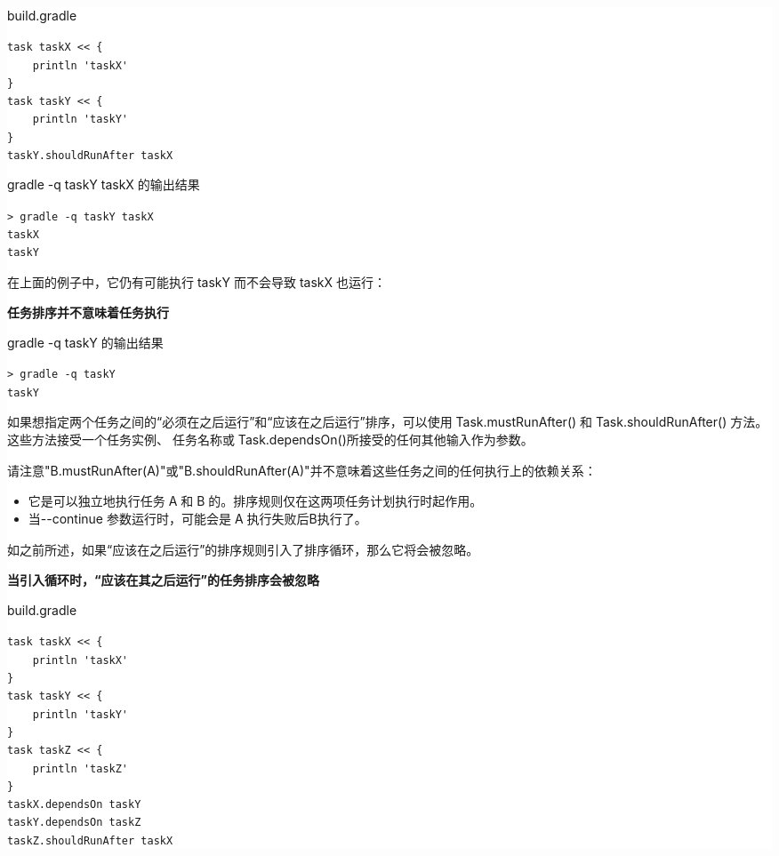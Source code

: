 build.gradle  
  
```
task taskX << {
    println 'taskX'
}
task taskY << {
    println 'taskY'
}
taskY.shouldRunAfter taskX  
```  

gradle -q taskY taskX 的输出结果  

```
> gradle -q taskY taskX
taskX
taskY  
```

在上面的例子中，它仍有可能执行 taskY 而不会导致 taskX 也运行：

**任务排序并不意味着任务执行**

gradle -q taskY 的输出结果  

```
> gradle -q taskY
taskY  
```

如果想指定两个任务之间的“必须在之后运行”和“应该在之后运行”排序，可以使用 Task.mustRunAfter() 和 Task.shouldRunAfter() 方法。这些方法接受一个任务实例、 任务名称或 Task.dependsOn()所接受的任何其他输入作为参数。

请注意"B.mustRunAfter(A)"或"B.shouldRunAfter(A)"并不意味着这些任务之间的任何执行上的依赖关系：

- 它是可以独立地执行任务 A 和 B 的。排序规则仅在这两项任务计划执行时起作用。
- 当--continue 参数运行时，可能会是 A 执行失败后B执行了。  

如之前所述，如果“应该在之后运行”的排序规则引入了排序循环，那么它将会被忽略。

**当引入循环时，“应该在其之后运行”的任务排序会被忽略**

build.gradle  
  
```
task taskX << {
    println 'taskX'
}
task taskY << {
    println 'taskY'
}
task taskZ << {
    println 'taskZ'
}
taskX.dependsOn taskY
taskY.dependsOn taskZ
taskZ.shouldRunAfter taskX  
```  
